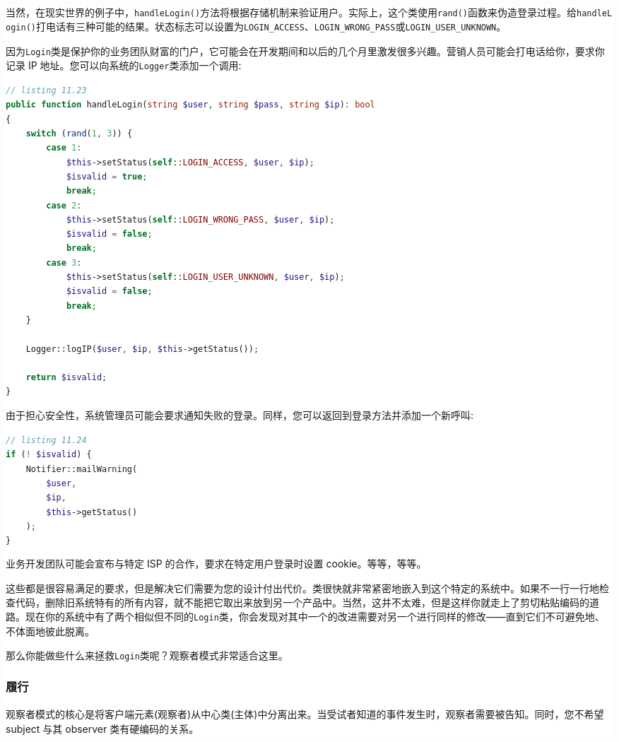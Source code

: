 当然，在现实世界的例子中，`handleLogin()`方法将根据存储机制来验证用户。实际上，这个类使用`rand()`函数来伪造登录过程。给`handleLogin()`打电话有三种可能的结果。状态标志可以设置为`LOGIN_ACCESS`、`LOGIN_WRONG_PASS`或`LOGIN_USER_UNKNOWN`。

因为`Login`类是保护你的业务团队财富的门户，它可能会在开发期间和以后的几个月里激发很多兴趣。营销人员可能会打电话给你，要求你记录 IP 地址。您可以向系统的`Logger`类添加一个调用:

```php
// listing 11.23
public function handleLogin(string $user, string $pass, string $ip): bool
{
    switch (rand(1, 3)) {
        case 1:
            $this->setStatus(self::LOGIN_ACCESS, $user, $ip);
            $isvalid = true;
            break;
        case 2:
            $this->setStatus(self::LOGIN_WRONG_PASS, $user, $ip);
            $isvalid = false;
            break;
        case 3:
            $this->setStatus(self::LOGIN_USER_UNKNOWN, $user, $ip);
            $isvalid = false;
            break;
    }

    Logger::logIP($user, $ip, $this->getStatus());

    return $isvalid;
}

```

由于担心安全性，系统管理员可能会要求通知失败的登录。同样，您可以返回到登录方法并添加一个新呼叫:

```php
// listing 11.24
if (! $isvalid) {
    Notifier::mailWarning(
        $user,
        $ip,
        $this->getStatus()
    );
}

```

业务开发团队可能会宣布与特定 ISP 的合作，要求在特定用户登录时设置 cookie。等等，等等。

这些都是很容易满足的要求，但是解决它们需要为您的设计付出代价。类很快就非常紧密地嵌入到这个特定的系统中。如果不一行一行地检查代码，删除旧系统特有的所有内容，就不能把它取出来放到另一个产品中。当然，这并不太难，但是这样你就走上了剪切粘贴编码的道路。现在你的系统中有了两个相似但不同的`Login`类，你会发现对其中一个的改进需要对另一个进行同样的修改——直到它们不可避免地、不体面地彼此脱离。

那么你能做些什么来拯救`Login`类呢？观察者模式非常适合这里。

### 履行

观察者模式的核心是将客户端元素(观察者)从中心类(主体)中分离出来。当受试者知道的事件发生时，观察者需要被告知。同时，您不希望 subject 与其 observer 类有硬编码的关系。
